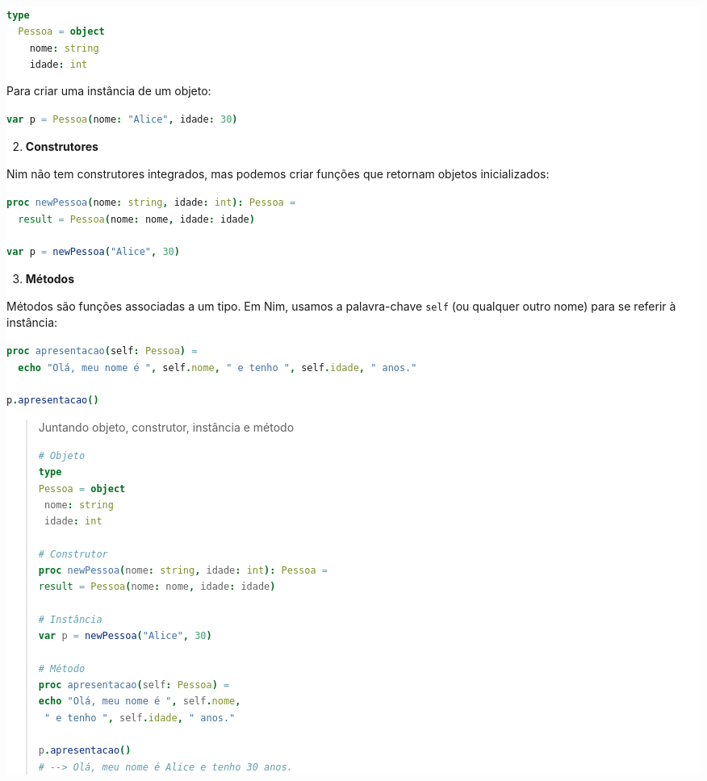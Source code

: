 ```nim
type
  Pessoa = object
    nome: string
    idade: int
```

Para criar uma instância de um objeto:

```nim
var p = Pessoa(nome: "Alice", idade: 30)
```

2. **Construtores**

Nim não tem construtores integrados, mas podemos criar funções que retornam objetos inicializados:

```nim
proc newPessoa(nome: string, idade: int): Pessoa =
  result = Pessoa(nome: nome, idade: idade)

var p = newPessoa("Alice", 30)
```

3. **Métodos**

Métodos são funções associadas a um tipo. Em Nim, usamos a palavra-chave `self` (ou qualquer outro nome) para se referir à instância:

```nim
proc apresentacao(self: Pessoa) =
  echo "Olá, meu nome é ", self.nome, " e tenho ", self.idade, " anos."

p.apresentacao()
```

> Juntando objeto, construtor, instância e método
>
> ```nim
> # Objeto
> type
> Pessoa = object
>  nome: string
>  idade: int
> 
> # Construtor
> proc newPessoa(nome: string, idade: int): Pessoa =
> result = Pessoa(nome: nome, idade: idade)
> 
> # Instância
> var p = newPessoa("Alice", 30)
> 
> # Método
> proc apresentacao(self: Pessoa) =
> echo "Olá, meu nome é ", self.nome,
>  " e tenho ", self.idade, " anos."
> 
> p.apresentacao()
> # --> Olá, meu nome é Alice e tenho 30 anos.
> ```
